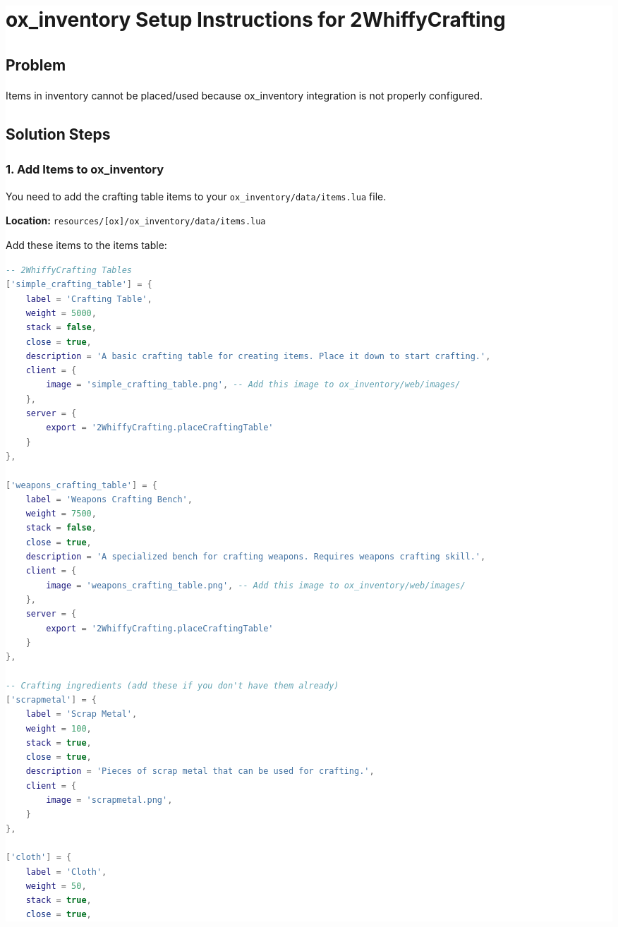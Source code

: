 # ox_inventory Setup Instructions for 2WhiffyCrafting

## Problem
Items in inventory cannot be placed/used because ox_inventory integration is not properly configured.

## Solution Steps

### 1. Add Items to ox_inventory
You need to add the crafting table items to your `ox_inventory/data/items.lua` file.

**Location:** `resources/[ox]/ox_inventory/data/items.lua`

Add these items to the items table:

```lua
-- 2WhiffyCrafting Tables
['simple_crafting_table'] = {
    label = 'Crafting Table',
    weight = 5000,
    stack = false,
    close = true,
    description = 'A basic crafting table for creating items. Place it down to start crafting.',
    client = {
        image = 'simple_crafting_table.png', -- Add this image to ox_inventory/web/images/
    },
    server = {
        export = '2WhiffyCrafting.placeCraftingTable'
    }
},

['weapons_crafting_table'] = {
    label = 'Weapons Crafting Bench',
    weight = 7500,
    stack = false,
    close = true,
    description = 'A specialized bench for crafting weapons. Requires weapons crafting skill.',
    client = {
        image = 'weapons_crafting_table.png', -- Add this image to ox_inventory/web/images/
    },
    server = {
        export = '2WhiffyCrafting.placeCraftingTable'
    }
},

-- Crafting ingredients (add these if you don't have them already)
['scrapmetal'] = {
    label = 'Scrap Metal',
    weight = 100,
    stack = true,
    close = true,
    description = 'Pieces of scrap metal that can be used for crafting.',
    client = {
        image = 'scrapmetal.png',
    }
},

['cloth'] = {
    label = 'Cloth',
    weight = 50,
    stack = true,
    close = true,
```